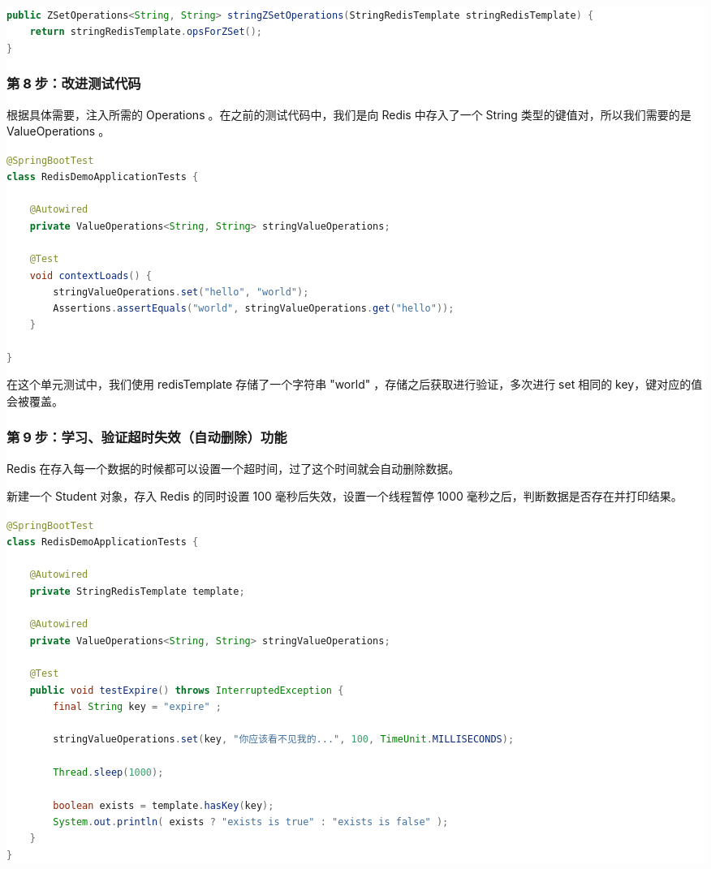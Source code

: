 ```java
public ZSetOperations<String, String> stringZSetOperations(StringRedisTemplate stringRedisTemplate) {  
    return stringRedisTemplate.opsForZSet();  
}
```

### 第 8 步：改进测试代码

根据具体需要，注入所需的 Operations 。在之前的测试代码中，我们是向 Redis 中存入了一个 String 类型的键值对，所以我们需要的是 ValueOperations 。

```java
@SpringBootTest  
class RedisDemoApplicationTests {  
  
    @Autowired  
    private ValueOperations<String, String> stringValueOperations;  
  
    @Test  
    void contextLoads() {  
        stringValueOperations.set("hello", "world");  
        Assertions.assertEquals("world", stringValueOperations.get("hello"));  
    }  
  
}
```

在这个单元测试中，我们使用 redisTemplate 存储了一个字符串 "world" ，存储之后获取进行验证，多次进行 set 相同的 key，键对应的值会被覆盖。

### 第 9 步：学习、验证超时失效（自动删除）功能

Redis 在存入每一个数据的时候都可以设置一个超时间，过了这个时间就会自动删除数据。

新建一个 Student 对象，存入 Redis 的同时设置 100 毫秒后失效，设置一个线程暂停 1000 毫秒之后，判断数据是否存在并打印结果。

```java
@SpringBootTest  
class RedisDemoApplicationTests {  
  
    @Autowired  
    private StringRedisTemplate template;  
  
    @Autowired  
    private ValueOperations<String, String> stringValueOperations;  
  
    @Test  
    public void testExpire() throws InterruptedException {  
        final String key = "expire" ;  
  
        stringValueOperations.set(key, "你应该看不见我的...", 100, TimeUnit.MILLISECONDS);  
  
        Thread.sleep(1000);  
  
        boolean exists = template.hasKey(key);  
        System.out.println( exists ? "exists is true" : "exists is false" );  
    }  
}
```
